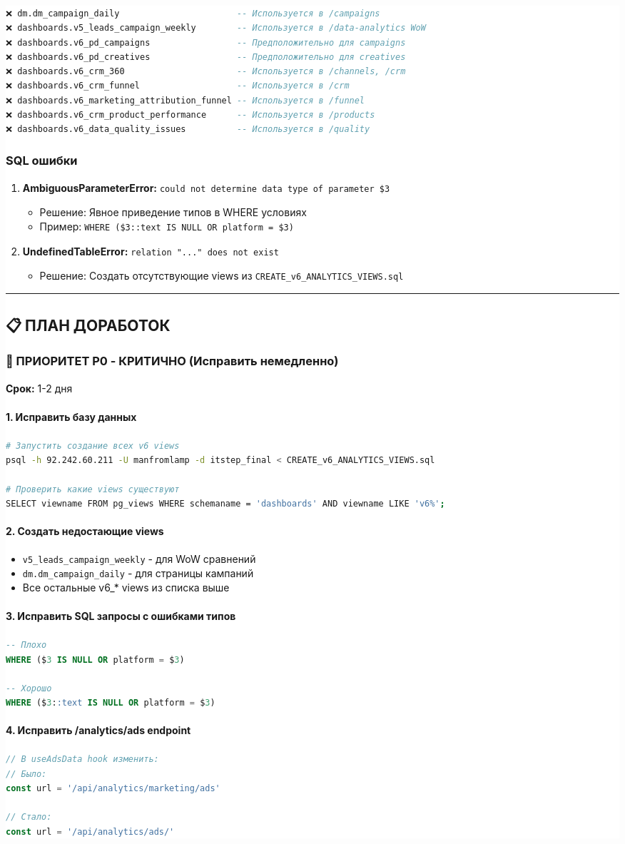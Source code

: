 ```sql
❌ dm.dm_campaign_daily                       -- Используется в /campaigns
❌ dashboards.v5_leads_campaign_weekly        -- Используется в /data-analytics WoW
❌ dashboards.v6_pd_campaigns                 -- Предположительно для campaigns
❌ dashboards.v6_pd_creatives                 -- Предположительно для creatives
❌ dashboards.v6_crm_360                      -- Используется в /channels, /crm
❌ dashboards.v6_crm_funnel                   -- Используется в /crm
❌ dashboards.v6_marketing_attribution_funnel -- Используется в /funnel
❌ dashboards.v6_crm_product_performance      -- Используется в /products
❌ dashboards.v6_data_quality_issues          -- Используется в /quality
```

### SQL ошибки

1. **AmbiguousParameterError:** `could not determine data type of parameter $3`
   - Решение: Явное приведение типов в WHERE условиях
   - Пример: `WHERE ($3::text IS NULL OR platform = $3)`

2. **UndefinedTableError:** `relation "..." does not exist`
   - Решение: Создать отсутствующие views из `CREATE_v6_ANALYTICS_VIEWS.sql`

---

## 📋 ПЛАН ДОРАБОТОК

### 🔴 ПРИОРИТЕТ P0 - КРИТИЧНО (Исправить немедленно)

**Срок:** 1-2 дня

#### 1. Исправить базу данных
```bash
# Запустить создание всех v6 views
psql -h 92.242.60.211 -U manfromlamp -d itstep_final < CREATE_v6_ANALYTICS_VIEWS.sql

# Проверить какие views существуют
SELECT viewname FROM pg_views WHERE schemaname = 'dashboards' AND viewname LIKE 'v6%';
```

#### 2. Создать недостающие views
- `v5_leads_campaign_weekly` - для WoW сравнений
- `dm.dm_campaign_daily` - для страницы кампаний
- Все остальные v6_* views из списка выше

#### 3. Исправить SQL запросы с ошибками типов
```sql
-- Плохо
WHERE ($3 IS NULL OR platform = $3)

-- Хорошо
WHERE ($3::text IS NULL OR platform = $3)
```

#### 4. Исправить /analytics/ads endpoint
```typescript
// В useAdsData hook изменить:
// Было:
const url = '/api/analytics/marketing/ads'

// Стало:
const url = '/api/analytics/ads/'
```
